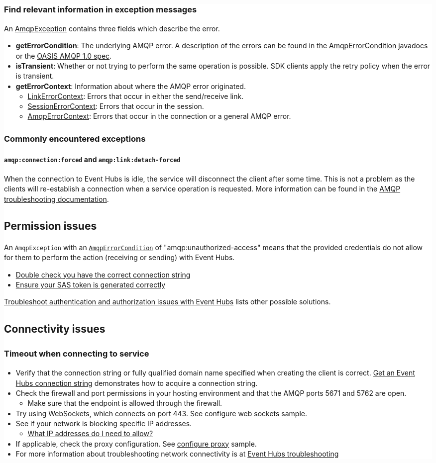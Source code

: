 ### Find relevant information in exception messages

An [AmqpException][AmqpException] contains three fields which describe the error.

* **getErrorCondition**: The underlying AMQP error. A description of the errors can be found in the [AmqpErrorCondition][AmqpErrorCondition] javadocs or the [OASIS AMQP 1.0 spec][AmqpSpec].
* **isTransient**: Whether or not trying to perform the same operation is possible.  SDK clients apply the retry policy when the error is transient.
* **getErrorContext**: Information about where the AMQP error originated.
  * [LinkErrorContext][LinkErrorContext]: Errors that occur in either the send/receive link.
  * [SessionErrorContext][SessionErrorContext]: Errors that occur in the session.
  * [AmqpErrorContext][AmqpErrorContext]: Errors that occur in the connection or a general AMQP error.

### Commonly encountered exceptions

#### `amqp:connection:forced` and `amqp:link:detach-forced`

When the connection to Event Hubs is idle, the service will disconnect the client after some time.  This is not a problem as the clients will re-establish a connection when a service operation is requested.  More information can be found in the [AMQP troubleshooting documentation][AmqpTroubleshooting].

## Permission issues

An `AmqpException` with an [`AmqpErrorCondition`][AmqpErrorCondition] of "amqp:unauthorized-access" means that the provided credentials do not allow for them to perform the action (receiving or sending) with Event Hubs.

* [Double check you have the correct connection string][GetConnectionString]
* [Ensure your SAS token is generated correctly][AuthorizeSAS]

[Troubleshoot authentication and authorization issues with Event Hubs][troubleshoot_authentication_authorization] lists other possible solutions.

## Connectivity issues

### Timeout when connecting to service

* Verify that the connection string or fully qualified domain name specified when creating the client is correct.  [Get an Event Hubs connection string][GetConnectionString] demonstrates how to acquire a connection string.
* Check the firewall and port permissions in your hosting environment and that the AMQP ports 5671 and 5762 are open.
  * Make sure that the endpoint is allowed through the firewall.
* Try using WebSockets, which connects on port 443.  See [configure web sockets][PublishEventsWithWebSocketsAndProxy] sample.
* See if your network is blocking specific IP addresses.
  * [What IP addresses do I need to allow?][EventHubsIPAddresses]
* If applicable, check the proxy configuration.  See [configure proxy][PublishEventsWithWebSocketsAndProxy] sample.
* For more information about troubleshooting network connectivity is at [Event Hubs troubleshooting][EventHubsTroubleshooting]


[IoTConnectionString]: https://github.com/Azure/azure-sdk-for-java/blob/main/sdk/eventhubs/azure-messaging-eventhubs/src/samples/java/com/azure/messaging/eventhubs/IoTHubConnectionSample.java
[log4j2]: https://github.com/Azure/azure-sdk-for-java/tree/main/sdk/eventhubs/azure-messaging-eventhubs/docs/log4j2.xml
[logback]: https://github.com/Azure/azure-sdk-for-java/tree/main/sdk/eventhubs/azure-messaging-eventhubs/docs/logback.xml
[LoggingPom]: https://github.com/Azure/azure-sdk-for-java/tree/main/sdk/eventhubs/azure-messaging-eventhubs/docs/pom.xml
[MigrationGuide]: https://github.com/Azure/azure-sdk-for-java/blob/main/sdk/eventhubs/azure-messaging-eventhubs/migration-guide.md
[PublishEventsToSpecificPartition]: https://github.com/Azure/azure-sdk-for-java/blob/main/sdk/eventhubs/azure-messaging-eventhubs/src/samples/java/com/azure/messaging/eventhubs/PublishEventsToSpecificPartition.java
[PublishEventsWithAzureIdentity]: https://github.com/Azure/azure-sdk-for-java/blob/main/sdk/eventhubs/azure-messaging-eventhubs/src/samples/java/com/azure/messaging/eventhubs/PublishEventsWithAzureIdentity.java
[PublishEventsWithWebSocketsAndProxy]: https://github.com/Azure/azure-sdk-for-java/blob/main/sdk/eventhubs/azure-messaging-eventhubs/src/samples/java/com/azure/messaging/eventhubs/PublishEventsWithWebSocketsAndProxy.java
[SUPPORT]: https://github.com/Azure/azure-sdk-for-java/blob/main/SUPPORT.md
[HealthyHeapPattern]: ./docs/images/healthyheappattern.png
[AmqpErrorCondition]: https://docs.microsoft.com/java/api/com.azure.core.amqp.exception.amqperrorcondition
[AmqpErrorContext]: https://docs.microsoft.com/java/api/com.azure.core.amqp.exception.amqperrorcontext
[AmqpException]: https://docs.microsoft.com/java/api/com.azure.core.amqp.exception.amqpexception
[SessionErrorContext]: https://docs.microsoft.com/java/api/com.azure.core.amqp.exception.sessionerrorcontext
[LinkErrorContext]: https://docs.microsoft.com/java/api/com.azure.core.amqp.exception.linkerrorcontext
[AmqpTroubleshooting]: https://docs.microsoft.com/azure/service-bus-messaging/service-bus-amqp-troubleshoot
[AuthorizeSAS]: https://docs.microsoft.com/azure/event-hubs/authorize-access-shared-access-signature
[Epoch]: https://docs.microsoft.com/azure/event-hubs/event-hubs-event-processor-host#epoch
[EventHubsIPAddresses]: https://docs.microsoft.com/azure/event-hubs/troubleshooting-guide#what-ip-addresses-do-i-need-to-allow
[EventHubsMessagingExceptions]: https://docs.microsoft.com/azure/event-hubs/event-hubs-messaging-exceptions
[EventHubsTroubleshooting]: https://docs.microsoft.com/azure/event-hubs/troubleshooting-guide
[GetConnectionString]: https://docs.microsoft.com/azure/event-hubs/event-hubs-get-connection-string
[IoTEventHubEndpoint]: https://docs.microsoft.com/azure/iot-hub/iot-hub-devguide-messages-read-builtin
[IoTHubSAS]: https://docs.microsoft.com/azure/iot-hub/iot-hub-dev-guide-sas#security-tokens
[Logging]: https://docs.microsoft.com/azure/developer/java/sdk/logging-overview
[troubleshoot_authentication_authorization]: https://docs.microsoft.com/azure/event-hubs/troubleshoot-authentication-authorization
[AuthenticationAndTheAzureSDK]: https://devblogs.microsoft.com/azure-sdk/authentication-and-the-azure-sdk
[MavenAzureEventHubs]: https://search.maven.org/artifact/com.microsoft.azure/azure-eventhubs/
[MavenAzureEventHubsEPH]: https://search.maven.org/artifact/com.microsoft.azure/azure-eventhubs-eph
[java_8_sdk_javadocs]: https://docs.oracle.com/javase/8/docs/api/java/util/logging/package-summary.html
[AmqpSpec]: https://docs.oasis-open.org/amqp/core/v1.0/os/amqp-core-types-v1.0-os.html
[qpid_proton_j_apache]: https://qpid.apache.org/proton/